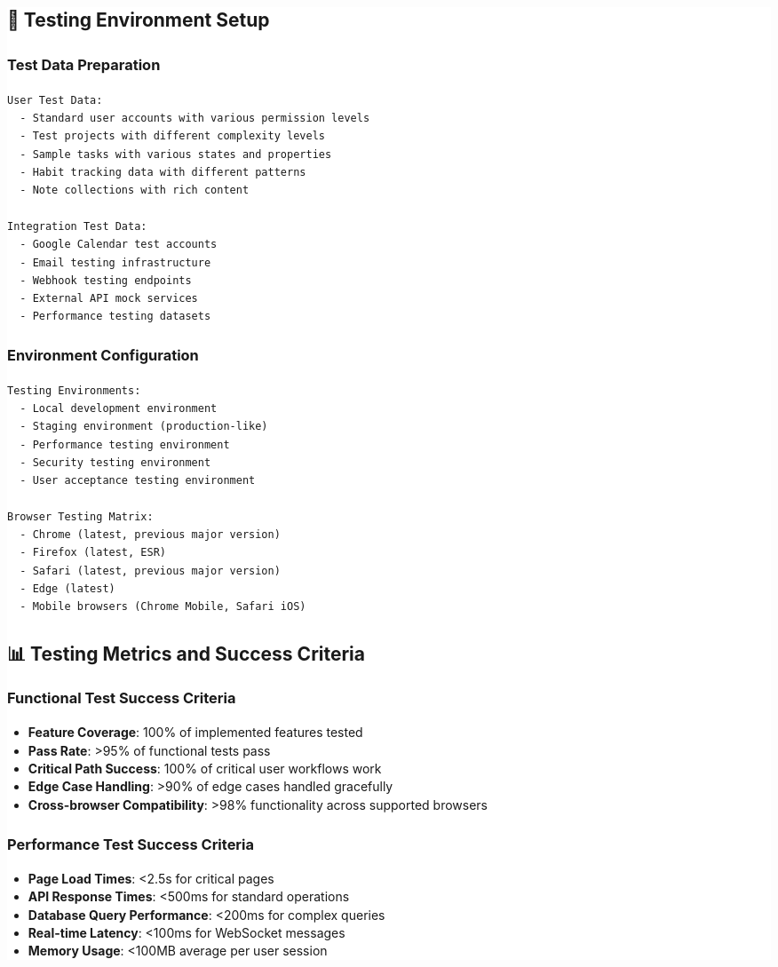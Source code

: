 ## 🔧 Testing Environment Setup

### Test Data Preparation
```
User Test Data:
  - Standard user accounts with various permission levels
  - Test projects with different complexity levels
  - Sample tasks with various states and properties
  - Habit tracking data with different patterns
  - Note collections with rich content

Integration Test Data:
  - Google Calendar test accounts
  - Email testing infrastructure
  - Webhook testing endpoints
  - External API mock services
  - Performance testing datasets
```

### Environment Configuration
```
Testing Environments:
  - Local development environment
  - Staging environment (production-like)
  - Performance testing environment
  - Security testing environment
  - User acceptance testing environment

Browser Testing Matrix:
  - Chrome (latest, previous major version)
  - Firefox (latest, ESR)
  - Safari (latest, previous major version)
  - Edge (latest)
  - Mobile browsers (Chrome Mobile, Safari iOS)
```

## 📊 Testing Metrics and Success Criteria

### Functional Test Success Criteria
- **Feature Coverage**: 100% of implemented features tested
- **Pass Rate**: >95% of functional tests pass
- **Critical Path Success**: 100% of critical user workflows work
- **Edge Case Handling**: >90% of edge cases handled gracefully
- **Cross-browser Compatibility**: >98% functionality across supported browsers

### Performance Test Success Criteria
- **Page Load Times**: <2.5s for critical pages
- **API Response Times**: <500ms for standard operations
- **Database Query Performance**: <200ms for complex queries
- **Real-time Latency**: <100ms for WebSocket messages
- **Memory Usage**: <100MB average per user session
